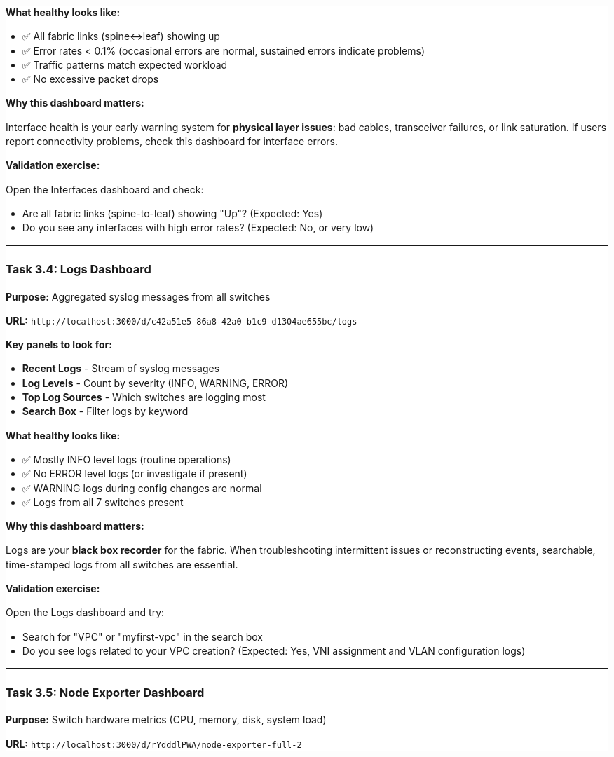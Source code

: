 **What healthy looks like:**
- ✅ All fabric links (spine↔leaf) showing up
- ✅ Error rates < 0.1% (occasional errors are normal, sustained errors indicate problems)
- ✅ Traffic patterns match expected workload
- ✅ No excessive packet drops

**Why this dashboard matters:**

Interface health is your early warning system for **physical layer issues**: bad cables, transceiver failures, or link saturation. If users report connectivity problems, check this dashboard for interface errors.

**Validation exercise:**

Open the Interfaces dashboard and check:
- Are all fabric links (spine-to-leaf) showing "Up"? (Expected: Yes)
- Do you see any interfaces with high error rates? (Expected: No, or very low)

---

### Task 3.4: Logs Dashboard

**Purpose:** Aggregated syslog messages from all switches

**URL:** `http://localhost:3000/d/c42a51e5-86a8-42a0-b1c9-d1304ae655bc/logs`

**Key panels to look for:**
- **Recent Logs** - Stream of syslog messages
- **Log Levels** - Count by severity (INFO, WARNING, ERROR)
- **Top Log Sources** - Which switches are logging most
- **Search Box** - Filter logs by keyword

**What healthy looks like:**
- ✅ Mostly INFO level logs (routine operations)
- ✅ No ERROR level logs (or investigate if present)
- ✅ WARNING logs during config changes are normal
- ✅ Logs from all 7 switches present

**Why this dashboard matters:**

Logs are your **black box recorder** for the fabric. When troubleshooting intermittent issues or reconstructing events, searchable, time-stamped logs from all switches are essential.

**Validation exercise:**

Open the Logs dashboard and try:
- Search for "VPC" or "myfirst-vpc" in the search box
- Do you see logs related to your VPC creation? (Expected: Yes, VNI assignment and VLAN configuration logs)

---

### Task 3.5: Node Exporter Dashboard

**Purpose:** Switch hardware metrics (CPU, memory, disk, system load)

**URL:** `http://localhost:3000/d/rYdddlPWA/node-exporter-full-2`
